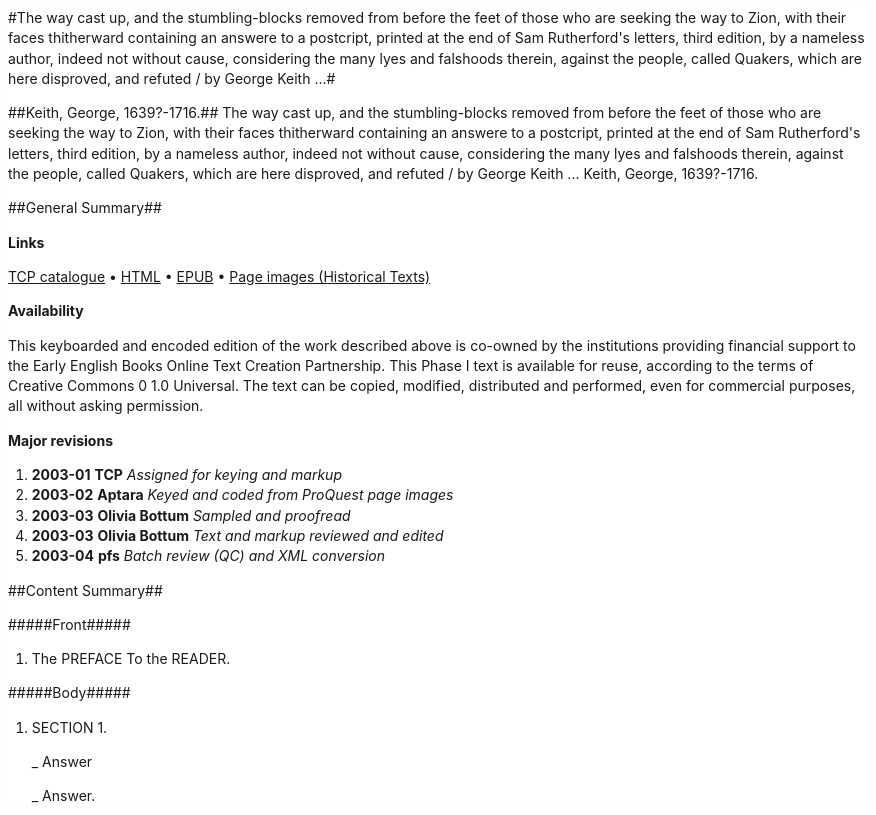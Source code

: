 #The way cast up, and the stumbling-blocks removed from before the feet of those who are seeking the way to Zion, with their faces thitherward containing an answere to a postcript, printed at the end of Sam Rutherford's letters, third edition, by a nameless author, indeed not without cause, considering the many lyes and falshoods therein, against the people, called Quakers, which are here disproved, and refuted / by George Keith ...#

##Keith, George, 1639?-1716.##
The way cast up, and the stumbling-blocks removed from before the feet of those who are seeking the way to Zion, with their faces thitherward containing an answere to a postcript, printed at the end of Sam Rutherford's letters, third edition, by a nameless author, indeed not without cause, considering the many lyes and falshoods therein, against the people, called Quakers, which are here disproved, and refuted / by George Keith ...
Keith, George, 1639?-1716.

##General Summary##

**Links**

[TCP catalogue](http://www.ota.ox.ac.uk/tcp/)  • 
[HTML](http://tei.it.ox.ac.uk/tcp/Texts-HTML/free/A47/A47197.html)  • 
[EPUB](http://tei.it.ox.ac.uk/tcp/Texts-EPUB/free/A47/A47197.epub) • 
[Page images (Historical Texts)](https://data.historicaltexts.jisc.ac.uk/view?pubId=eebo-12289865e&pageId=eebo-12289865e-58863-1)

**Availability**

This keyboarded and encoded edition of the
	       work described above is co-owned by the institutions
	       providing financial support to the Early English Books
	       Online Text Creation Partnership. This Phase I text is
	       available for reuse, according to the terms of Creative
	       Commons 0 1.0 Universal. The text can be copied,
	       modified, distributed and performed, even for
	       commercial purposes, all without asking permission.

**Major revisions**

1. __2003-01__ __TCP__ *Assigned for keying and markup*
1. __2003-02__ __Aptara__ *Keyed and coded from ProQuest page images*
1. __2003-03__ __Olivia Bottum__ *Sampled and proofread*
1. __2003-03__ __Olivia Bottum__ *Text and markup reviewed and edited*
1. __2003-04__ __pfs__ *Batch review (QC) and XML conversion*

##Content Summary##

#####Front#####

1. The PREFACE
To the
READER.

#####Body#####

1. SECTION 1.

    _ Answer

    _ Answer.
